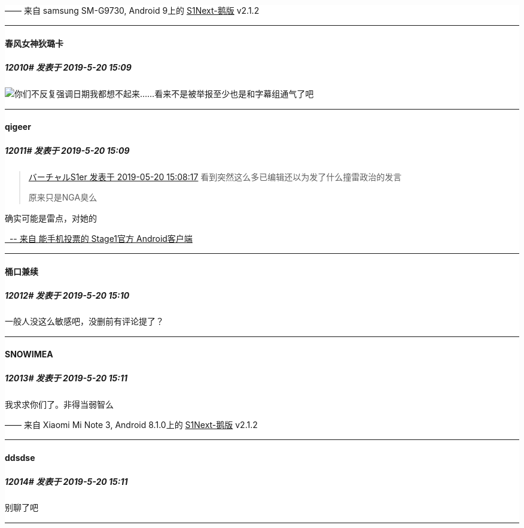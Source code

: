 —— 来自 samsung SM-G9730, Android 9上的 [S1Next-鹅版](https://github.com/ykrank/S1-Next/releases) v2.1.2


-----

####  春风女神狄璐卡  
##### 12010#       发表于 2019-5-20 15:09


<img src="https://static.saraba1st.com/image/smiley/face2017/007.png" referrerpolicy="no-referrer">你们不反复强调日期我都想不起来……看来不是被举报至少也是和字幕组通气了吧


-----

####  qigeer  
##### 12011#       发表于 2019-5-20 15:09


<blockquote><a href="httphttps://bbs.saraba1st.com/2b/forum.php?mod=redirect&amp;goto=findpost&amp;pid=43775240&amp;ptid=1829754" target="_blank">バーチャルS1er 发表于 2019-05-20 15:08:17</a>
看到突然这么多已编辑还以为发了什么撞雷政治的发言


原来只是NGA臭么</blockquote>确实可能是雷点，对她的

[  -- 来自 能手机投票的 Stage1官方 Android客户端](https://www.coolapk.com/apk/140634)


-----

####  桶口兼续  
##### 12012#       发表于 2019-5-20 15:10


一般人没这么敏感吧，没删前有评论提了？


-----

####  SNOWIMEA  
##### 12013#       发表于 2019-5-20 15:11


我求求你们了。非得当弱智么

—— 来自 Xiaomi Mi Note 3, Android 8.1.0上的 [S1Next-鹅版](https://github.com/ykrank/S1-Next/releases) v2.1.2


-----

####  ddsdse  
##### 12014#       发表于 2019-5-20 15:11


别聊了吧


-----
